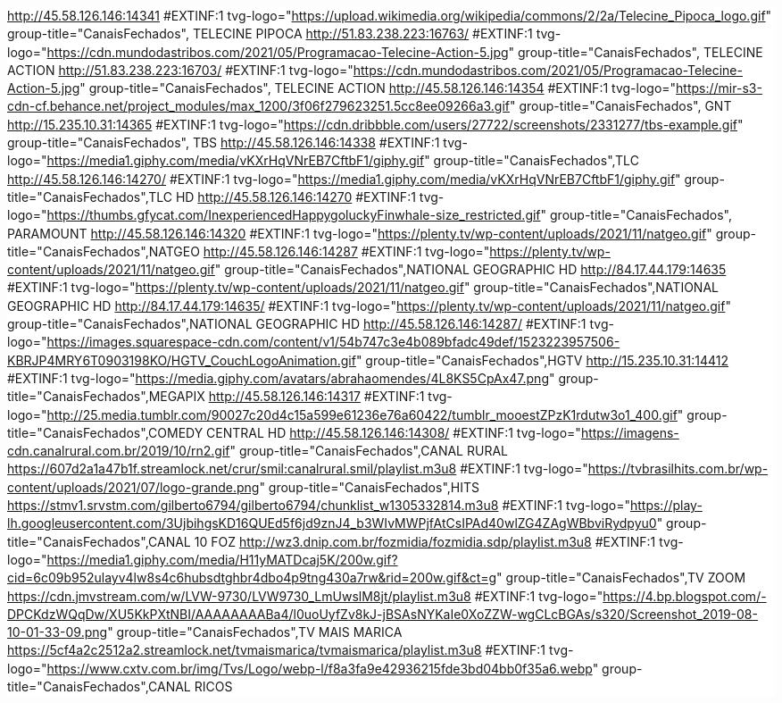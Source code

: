 http://45.58.126.146:14341
#EXTINF:1 tvg-logo="https://upload.wikimedia.org/wikipedia/commons/2/2a/Telecine_Pipoca_logo.gif" group-title="CanaisFechados", TELECINE PIPOCA
http://51.83.238.223:16763/
#EXTINF:1 tvg-logo="https://cdn.mundodastribos.com/2021/05/Programacao-Telecine-Action-5.jpg" group-title="CanaisFechados", TELECINE ACTION
http://51.83.238.223:16703/
#EXTINF:1 tvg-logo="https://cdn.mundodastribos.com/2021/05/Programacao-Telecine-Action-5.jpg" group-title="CanaisFechados", TELECINE ACTION
http://45.58.126.146:14354
#EXTINF:1 tvg-logo="https://mir-s3-cdn-cf.behance.net/project_modules/max_1200/3f06f279623251.5cc8ee09266a3.gif" group-title="CanaisFechados", GNT
http://15.235.10.31:14365
#EXTINF:1 tvg-logo="https://cdn.dribbble.com/users/27722/screenshots/2331277/tbs-example.gif" group-title="CanaisFechados", TBS
http://45.58.126.146:14338
#EXTINF:1 tvg-logo="https://media1.giphy.com/media/vKXrHqVNrEB7CftbF1/giphy.gif" group-title="CanaisFechados",TLC
http://45.58.126.146:14270/
#EXTINF:1 tvg-logo="https://media1.giphy.com/media/vKXrHqVNrEB7CftbF1/giphy.gif" group-title="CanaisFechados",TLC HD
http://45.58.126.146:14270
#EXTINF:1 tvg-logo="https://thumbs.gfycat.com/InexperiencedHappygoluckyFinwhale-size_restricted.gif" group-title="CanaisFechados", PARAMOUNT
http://45.58.126.146:14320
#EXTINF:1 tvg-logo="https://plenty.tv/wp-content/uploads/2021/11/natgeo.gif" group-title="CanaisFechados",NATGEO
http://45.58.126.146:14287
#EXTINF:1 tvg-logo="https://plenty.tv/wp-content/uploads/2021/11/natgeo.gif" group-title="CanaisFechados",NATIONAL GEOGRAPHIC HD
http://84.17.44.179:14635
#EXTINF:1 tvg-logo="https://plenty.tv/wp-content/uploads/2021/11/natgeo.gif" group-title="CanaisFechados",NATIONAL GEOGRAPHIC HD
http://84.17.44.179:14635/
#EXTINF:1 tvg-logo="https://plenty.tv/wp-content/uploads/2021/11/natgeo.gif" group-title="CanaisFechados",NATIONAL GEOGRAPHIC HD
http://45.58.126.146:14287/
#EXTINF:1 tvg-logo="https://images.squarespace-cdn.com/content/v1/54b747c3e4b089bfadc49def/1523223957506-KBRJP4MRY6T0903198KO/HGTV_CouchLogoAnimation.gif" group-title="CanaisFechados",HGTV
http://15.235.10.31:14412
#EXTINF:1 tvg-logo="https://media.giphy.com/avatars/abrahaomendes/4L8KS5CpAx47.png" group-title="CanaisFechados",MEGAPIX
http://45.58.126.146:14317
#EXTINF:1 tvg-logo="http://25.media.tumblr.com/90027c20d4c15a599e61236e76a60422/tumblr_mooestZPzK1rdutw3o1_400.gif" group-title="CanaisFechados",COMEDY CENTRAL HD
http://45.58.126.146:14308/
#EXTINF:1 tvg-logo="https://imagens-cdn.canalrural.com.br/2019/10/rn2.gif" group-title="CanaisFechados",CANAL RURAL
https://607d2a1a47b1f.streamlock.net/crur/smil:canalrural.smil/playlist.m3u8
#EXTINF:1 tvg-logo="https://tvbrasilhits.com.br/wp-content/uploads/2021/07/logo-grande.png" group-title="CanaisFechados",HITS
https://stmv1.srvstm.com/gilberto6794/gilberto6794/chunklist_w1305332814.m3u8
#EXTINF:1 tvg-logo="https://play-lh.googleusercontent.com/3UjbihgsKD16QUEd5f6jd9znJ4_b3WIvMWPjfAtCsIPAd40wlZG4ZAgWBbviRydpyu0" group-title="CanaisFechados",CANAL 10 FOZ
http://wz3.dnip.com.br/fozmidia/fozmidia.sdp/playlist.m3u8
#EXTINF:1 tvg-logo="https://media1.giphy.com/media/H11yMATDcaj5K/200w.gif?cid=6c09b952ulayv4lw8s4c6hubsdtghbr4dbo4p9tng430a7rw&rid=200w.gif&ct=g" group-title="CanaisFechados",TV ZOOM
https://cdn.jmvstream.com/w/LVW-9730/LVW9730_LmUwslM8jt/playlist.m3u8
#EXTINF:1 tvg-logo="https://4.bp.blogspot.com/-DPCKdzWQqDw/XU5KkPXtNBI/AAAAAAAABa4/l0uoUyfZv8kJ-jBSAsNYKaIe0XoZZW-wgCLcBGAs/s320/Screenshot_2019-08-10-01-33-09.png" group-title="CanaisFechados",TV MAIS MARICA
https://5cf4a2c2512a2.streamlock.net/tvmaismarica/tvmaismarica/playlist.m3u8
#EXTINF:1 tvg-logo="https://www.cxtv.com.br/img/Tvs/Logo/webp-l/f8a3fa9e42936215fde3bd04bb0f35a6.webp" group-title="CanaisFechados",CANAL RICOS